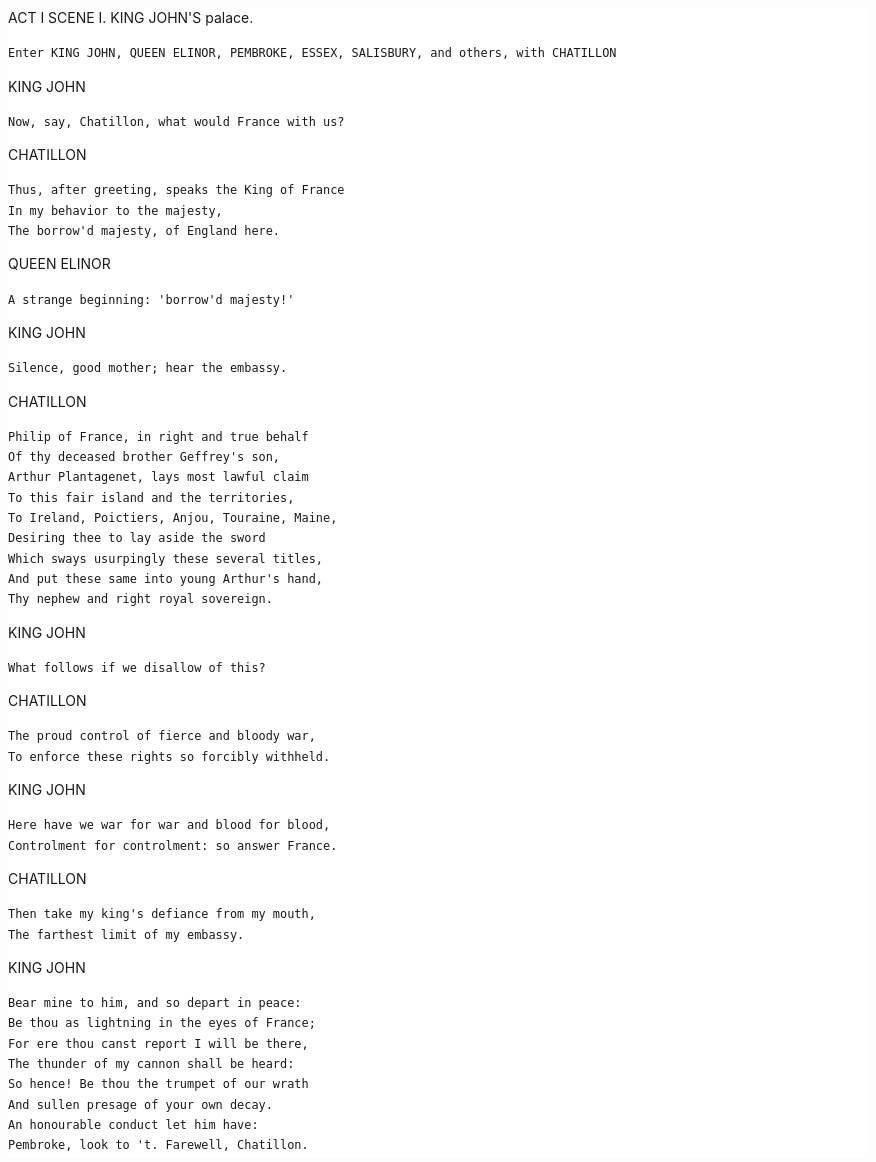 ACT I
SCENE I. KING JOHN'S palace.

    Enter KING JOHN, QUEEN ELINOR, PEMBROKE, ESSEX, SALISBURY, and others, with CHATILLON

KING JOHN

    Now, say, Chatillon, what would France with us?

CHATILLON

    Thus, after greeting, speaks the King of France
    In my behavior to the majesty,
    The borrow'd majesty, of England here.

QUEEN ELINOR

    A strange beginning: 'borrow'd majesty!'

KING JOHN

    Silence, good mother; hear the embassy.

CHATILLON

    Philip of France, in right and true behalf
    Of thy deceased brother Geffrey's son,
    Arthur Plantagenet, lays most lawful claim
    To this fair island and the territories,
    To Ireland, Poictiers, Anjou, Touraine, Maine,
    Desiring thee to lay aside the sword
    Which sways usurpingly these several titles,
    And put these same into young Arthur's hand,
    Thy nephew and right royal sovereign.

KING JOHN

    What follows if we disallow of this?

CHATILLON

    The proud control of fierce and bloody war,
    To enforce these rights so forcibly withheld.

KING JOHN

    Here have we war for war and blood for blood,
    Controlment for controlment: so answer France.

CHATILLON

    Then take my king's defiance from my mouth,
    The farthest limit of my embassy.

KING JOHN

    Bear mine to him, and so depart in peace:
    Be thou as lightning in the eyes of France;
    For ere thou canst report I will be there,
    The thunder of my cannon shall be heard:
    So hence! Be thou the trumpet of our wrath
    And sullen presage of your own decay.
    An honourable conduct let him have:
    Pembroke, look to 't. Farewell, Chatillon.
